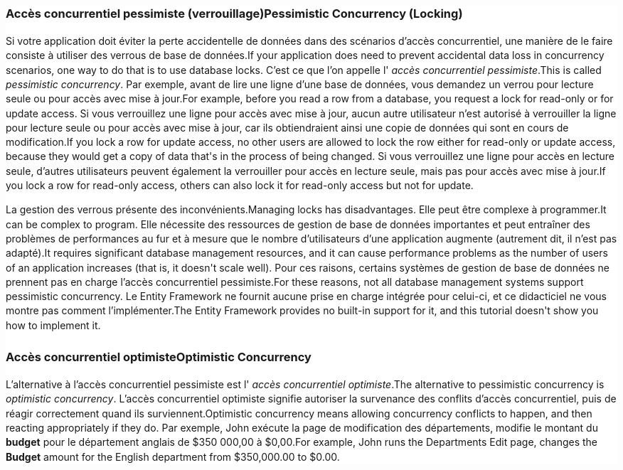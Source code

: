 ### <a name="pessimistic-concurrency-locking"></a><span data-ttu-id="a6af0-123">Accès concurrentiel pessimiste (verrouillage)</span><span class="sxs-lookup"><span data-stu-id="a6af0-123">Pessimistic Concurrency (Locking)</span></span>

<span data-ttu-id="a6af0-124">Si votre application doit éviter la perte accidentelle de données dans des scénarios d’accès concurrentiel, une manière de le faire consiste à utiliser des verrous de base de données.</span><span class="sxs-lookup"><span data-stu-id="a6af0-124">If your application does need to prevent accidental data loss in concurrency scenarios, one way to do that is to use database locks.</span></span> <span data-ttu-id="a6af0-125">C’est ce que l’on appelle l' *accès concurrentiel pessimiste*.</span><span class="sxs-lookup"><span data-stu-id="a6af0-125">This is called *pessimistic concurrency*.</span></span> <span data-ttu-id="a6af0-126">Par exemple, avant de lire une ligne d’une base de données, vous demandez un verrou pour lecture seule ou pour accès avec mise à jour.</span><span class="sxs-lookup"><span data-stu-id="a6af0-126">For example, before you read a row from a database, you request a lock for read-only or for update access.</span></span> <span data-ttu-id="a6af0-127">Si vous verrouillez une ligne pour accès avec mise à jour, aucun autre utilisateur n’est autorisé à verrouiller la ligne pour lecture seule ou pour accès avec mise à jour, car ils obtiendraient ainsi une copie de données qui sont en cours de modification.</span><span class="sxs-lookup"><span data-stu-id="a6af0-127">If you lock a row for update access, no other users are allowed to lock the row either for read-only or update access, because they would get a copy of data that's in the process of being changed.</span></span> <span data-ttu-id="a6af0-128">Si vous verrouillez une ligne pour accès en lecture seule, d’autres utilisateurs peuvent également la verrouiller pour accès en lecture seule, mais pas pour accès avec mise à jour.</span><span class="sxs-lookup"><span data-stu-id="a6af0-128">If you lock a row for read-only access, others can also lock it for read-only access but not for update.</span></span>

<span data-ttu-id="a6af0-129">La gestion des verrous présente des inconvénients.</span><span class="sxs-lookup"><span data-stu-id="a6af0-129">Managing locks has disadvantages.</span></span> <span data-ttu-id="a6af0-130">Elle peut être complexe à programmer.</span><span class="sxs-lookup"><span data-stu-id="a6af0-130">It can be complex to program.</span></span> <span data-ttu-id="a6af0-131">Elle nécessite des ressources de gestion de base de données importantes et peut entraîner des problèmes de performances au fur et à mesure que le nombre d’utilisateurs d’une application augmente (autrement dit, il n’est pas adapté).</span><span class="sxs-lookup"><span data-stu-id="a6af0-131">It requires significant database management resources, and it can cause performance problems as the number of users of an application increases (that is, it doesn't scale well).</span></span> <span data-ttu-id="a6af0-132">Pour ces raisons, certains systèmes de gestion de base de données ne prennent pas en charge l’accès concurrentiel pessimiste.</span><span class="sxs-lookup"><span data-stu-id="a6af0-132">For these reasons, not all database management systems support pessimistic concurrency.</span></span> <span data-ttu-id="a6af0-133">Le Entity Framework ne fournit aucune prise en charge intégrée pour celui-ci, et ce didacticiel ne vous montre pas comment l’implémenter.</span><span class="sxs-lookup"><span data-stu-id="a6af0-133">The Entity Framework provides no built-in support for it, and this tutorial doesn't show you how to implement it.</span></span>

### <a name="optimistic-concurrency"></a><span data-ttu-id="a6af0-134">Accès concurrentiel optimiste</span><span class="sxs-lookup"><span data-stu-id="a6af0-134">Optimistic Concurrency</span></span>

<span data-ttu-id="a6af0-135">L’alternative à l’accès concurrentiel pessimiste est l' *accès concurrentiel optimiste*.</span><span class="sxs-lookup"><span data-stu-id="a6af0-135">The alternative to pessimistic concurrency is *optimistic concurrency*.</span></span> <span data-ttu-id="a6af0-136">L’accès concurrentiel optimiste signifie autoriser la survenance des conflits d’accès concurrentiel, puis de réagir correctement quand ils surviennent.</span><span class="sxs-lookup"><span data-stu-id="a6af0-136">Optimistic concurrency means allowing concurrency conflicts to happen, and then reacting appropriately if they do.</span></span> <span data-ttu-id="a6af0-137">Par exemple, John exécute la page de modification des départements, modifie le montant du **budget** pour le département anglais de $350 000,00 à $0,00.</span><span class="sxs-lookup"><span data-stu-id="a6af0-137">For example, John runs the Departments Edit page, changes the **Budget** amount for the English department from $350,000.00 to $0.00.</span></span>
